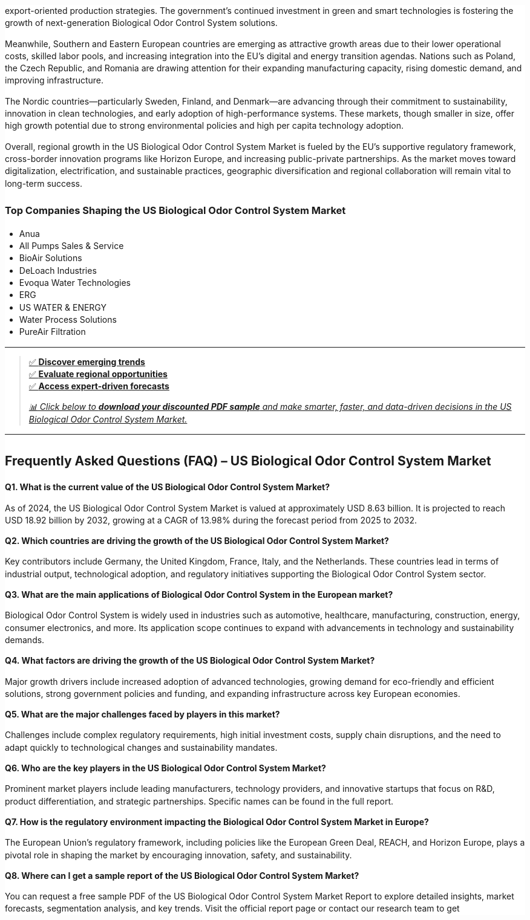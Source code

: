 export-oriented production strategies. The government&rsquo;s continued investment in green and smart technologies is fostering the growth of next-generation Biological Odor Control System solutions.</p><p>Meanwhile, Southern and Eastern European countries are emerging as attractive growth areas due to their lower operational costs, skilled labor pools, and increasing integration into the EU&rsquo;s digital and energy transition agendas. Nations such as Poland, the Czech Republic, and Romania are drawing attention for their expanding manufacturing capacity, rising domestic demand, and improving infrastructure.</p><p>The Nordic countries&mdash;particularly Sweden, Finland, and Denmark&mdash;are advancing through their commitment to sustainability, innovation in clean technologies, and early adoption of high-performance systems. These markets, though smaller in size, offer high growth potential due to strong environmental policies and high per capita technology adoption.</p><p>Overall, regional growth in the US Biological Odor Control System Market is fueled by the EU&rsquo;s supportive regulatory framework, cross-border innovation programs like Horizon Europe, and increasing public-private partnerships. As the market moves toward digitalization, electrification, and sustainable practices, geographic diversification and regional collaboration will remain vital to long-term success.</p><p><h3>Top Companies Shaping the US Biological Odor Control System Market </h3><ul><li>Anua</li><li>All Pumps Sales & Service</li><li>BioAir Solutions</li><li>DeLoach Industries</li><li>Evoqua Water Technologies</li><li>ERG</li><li>US WATER & ENERGY</li><li>Water Process Solutions</li><li>PureAir Filtration</li></ul></p><hr /><blockquote><p><a href="https://www.marketresearchintellect.com/ask-for-discount/?rid=1035040&amp;amp;utm_source=Github-UST&amp;amp;utm_medium=019">✅ <strong data-start="617" data-end="645">Discover emerging trends</strong></a><br data-start="645" data-end="648" /><a href="https://www.marketresearchintellect.com/ask-for-discount/?rid=1035040&amp;amp;utm_source=Github-UST&amp;amp;utm_medium=019"> ✅ <strong data-start="650" data-end="685">Evaluate regional opportunities</strong></a><br data-start="685" data-end="688" /><a href="https://www.marketresearchintellect.com/ask-for-discount/?rid=1035040&amp;amp;utm_source=Github-UST&amp;amp;utm_medium=019"> ✅ <strong data-start="690" data-end="724">Access expert-driven forecasts</strong></a></p><p class="" data-start="728" data-end="864"><em><a href="https://www.marketresearchintellect.com/ask-for-discount/?rid=1035040&amp;amp;utm_source=Github-UST&amp;amp;utm_medium=019">📊 Click below to <strong data-start="746" data-end="785">download your discounted PDF sample</strong> and make smarter, faster, and data-driven decisions in the US Biological Odor Control System Market.</a></em></p></blockquote><hr /><h2>Frequently Asked Questions (FAQ) &ndash; US Biological Odor Control System Market</h2><p><strong>Q1. What is the current value of the US Biological Odor Control System Market?</strong></p><p>As of 2024, the US Biological Odor Control System Market is valued at approximately USD 8.63 billion. It is projected to reach USD 18.92 billion by 2032, growing at a CAGR of 13.98% during the forecast period from 2025 to 2032.</p><p><strong>Q2. Which countries are driving the growth of the US Biological Odor Control System Market?</strong></p><p>Key contributors include Germany, the United Kingdom, France, Italy, and the Netherlands. These countries lead in terms of industrial output, technological adoption, and regulatory initiatives supporting the Biological Odor Control System sector.</p><p><strong>Q3. What are the main applications of Biological Odor Control System in the European market?</strong></p><p>Biological Odor Control System is widely used in industries such as automotive, healthcare, manufacturing, construction, energy, consumer electronics, and more. Its application scope continues to expand with advancements in technology and sustainability demands.</p><p><strong>Q4. What factors are driving the growth of the US Biological Odor Control System Market?</strong></p><p>Major growth drivers include increased adoption of advanced technologies, growing demand for eco-friendly and efficient solutions, strong government policies and funding, and expanding infrastructure across key European economies.</p><p><strong>Q5. What are the major challenges faced by players in this market?</strong></p><p>Challenges include complex regulatory requirements, high initial investment costs, supply chain disruptions, and the need to adapt quickly to technological changes and sustainability mandates.</p><p><strong>Q6. Who are the key players in the US Biological Odor Control System Market?</strong></p><p>Prominent market players include leading manufacturers, technology providers, and innovative startups that focus on R&amp;D, product differentiation, and strategic partnerships. Specific names can be found in the full report.</p><p><strong>Q7. How is the regulatory environment impacting the Biological Odor Control System Market in Europe?</strong></p><p>The European Union&rsquo;s regulatory framework, including policies like the European Green Deal, REACH, and Horizon Europe, plays a pivotal role in shaping the market by encouraging innovation, safety, and sustainability.</p><p><strong>Q8. Where can I get a sample report of the US Biological Odor Control System Market?</strong></p><p>You can request a free sample PDF of the US Biological Odor Control System Market Report to explore detailed insights, market forecasts, segmentation analysis, and key trends. Visit the official report page or contact our research team to get